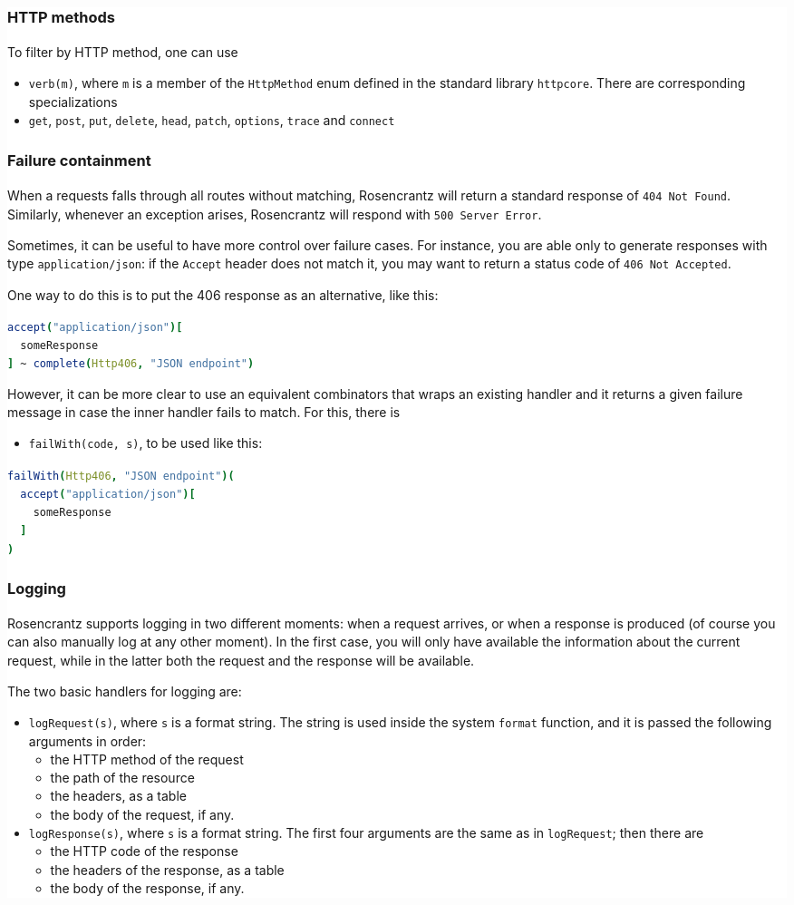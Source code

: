 ### HTTP methods

To filter by HTTP method, one can use

* `verb(m)`, where `m` is a member of the `HttpMethod` enum defined in
  the standard library `httpcore`. There are corresponding specializations
* `get`, `post`, `put`, `delete`, `head`, `patch`, `options`, `trace` and
  `connect`

### Failure containment

When a requests falls through all routes without matching, Rosencrantz will
return a standard response of `404 Not Found`. Similarly, whenever an
exception arises, Rosencrantz will respond with `500 Server Error`.

Sometimes, it can be useful to have more control over failure cases. For
instance, you are able only to generate responses with type `application/json`:
if the `Accept` header does not match it, you may want to return a status code
of `406 Not Accepted`.

One way to do this is to put the 406 response as an alternative, like this:

```nim
accept("application/json")[
  someResponse
] ~ complete(Http406, "JSON endpoint")
```

However, it can be more clear to use an equivalent combinators that wraps
an existing handler and it returns a given failure message in case the inner
handler fails to match. For this, there is

* `failWith(code, s)`, to be used like this:

```nim
failWith(Http406, "JSON endpoint")(
  accept("application/json")[
    someResponse
  ]
)
```

### Logging

Rosencrantz supports logging in two different moments: when a request arrives,
or when a response is produced (of course you can also manually log at any other
moment). In the first case, you will only have available the information about
the current request, while in the latter both the request and the response
will be available.

The two basic handlers for logging are:

* `logRequest(s)`, where `s` is a format string. The string is used inside
  the system `format` function, and it is passed the following arguments in
  order:
  - the HTTP method of the request
  - the path of the resource
  - the headers, as a table
  - the body of the request, if any.
* `logResponse(s)`, where `s` is a format string. The first four arguments
  are the same as in `logRequest`; then there are
  - the HTTP code of the response
  - the headers of the response, as a table
  - the body of the response, if any.
